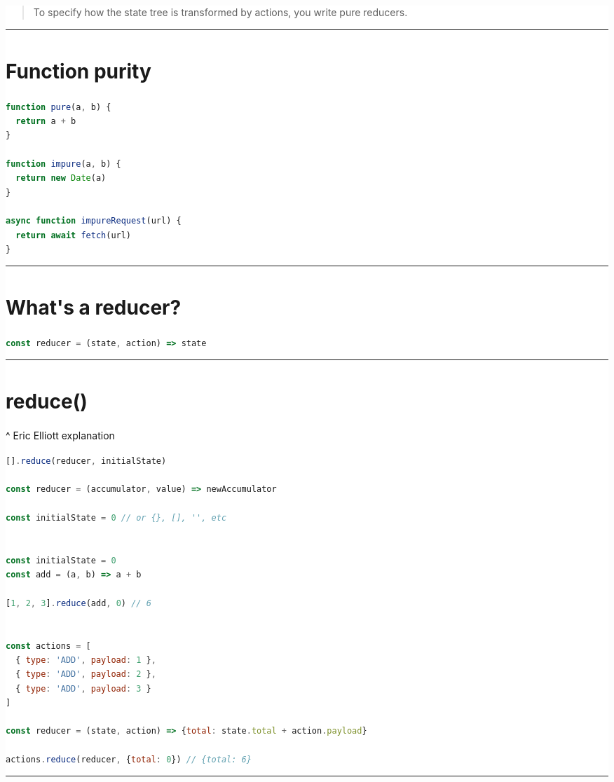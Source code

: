 > To specify how the state tree is transformed by actions, you write pure reducers.

---

# Function purity

```javascript
function pure(a, b) {
  return a + b
}

function impure(a, b) {
  return new Date(a)
}

async function impureRequest(url) {
  return await fetch(url)
}
```

---

# What's a reducer?

```javascript
const reducer = (state, action) => state
```

---

# reduce()

^ Eric Elliott explanation

```javascript
[].reduce(reducer, initialState)

const reducer = (accumulator, value) => newAccumulator

const initialState = 0 // or {}, [], '', etc


const initialState = 0
const add = (a, b) => a + b

[1, 2, 3].reduce(add, 0) // 6


const actions = [
  { type: 'ADD', payload: 1 },
  { type: 'ADD', payload: 2 },
  { type: 'ADD', payload: 3 }
]

const reducer = (state, action) => {total: state.total + action.payload}

actions.reduce(reducer, {total: 0}) // {total: 6}
```

---